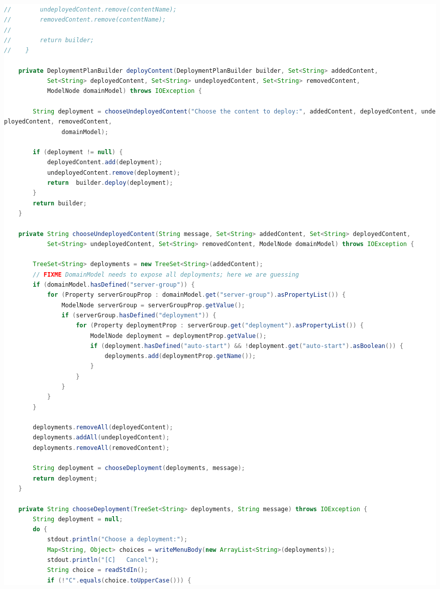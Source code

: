 ```java
//        undeployedContent.remove(contentName);
//        removedContent.remove(contentName);
//
//        return builder;
//    }

    private DeploymentPlanBuilder deployContent(DeploymentPlanBuilder builder, Set<String> addedContent,
            Set<String> deployedContent, Set<String> undeployedContent, Set<String> removedContent,
            ModelNode domainModel) throws IOException {

        String deployment = chooseUndeployedContent("Choose the content to deploy:", addedContent, deployedContent, undeployedContent, removedContent,
                domainModel);

        if (deployment != null) {
            deployedContent.add(deployment);
            undeployedContent.remove(deployment);
            return  builder.deploy(deployment);
        }
        return builder;
    }

    private String chooseUndeployedContent(String message, Set<String> addedContent, Set<String> deployedContent,
            Set<String> undeployedContent, Set<String> removedContent, ModelNode domainModel) throws IOException {

        TreeSet<String> deployments = new TreeSet<String>(addedContent);
        // FIXME DomainModel needs to expose all deployments; here we are guessing
        if (domainModel.hasDefined("server-group")) {
            for (Property serverGroupProp : domainModel.get("server-group").asPropertyList()) {
                ModelNode serverGroup = serverGroupProp.getValue();
                if (serverGroup.hasDefined("deployment")) {
                    for (Property deploymentProp : serverGroup.get("deployment").asPropertyList()) {
                        ModelNode deployment = deploymentProp.getValue();
                        if (deployment.hasDefined("auto-start") && !deployment.get("auto-start").asBoolean()) {
                            deployments.add(deploymentProp.getName());
                        }
                    }
                }
            }
        }

        deployments.removeAll(deployedContent);
        deployments.addAll(undeployedContent);
        deployments.removeAll(removedContent);

        String deployment = chooseDeployment(deployments, message);
        return deployment;
    }

    private String chooseDeployment(TreeSet<String> deployments, String message) throws IOException {
        String deployment = null;
        do {
            stdout.println("Choose a deployment:");
            Map<String, Object> choices = writeMenuBody(new ArrayList<String>(deployments));
            stdout.println("[C]   Cancel");
            String choice = readStdIn();
            if (!"C".equals(choice.toUpperCase())) {
```